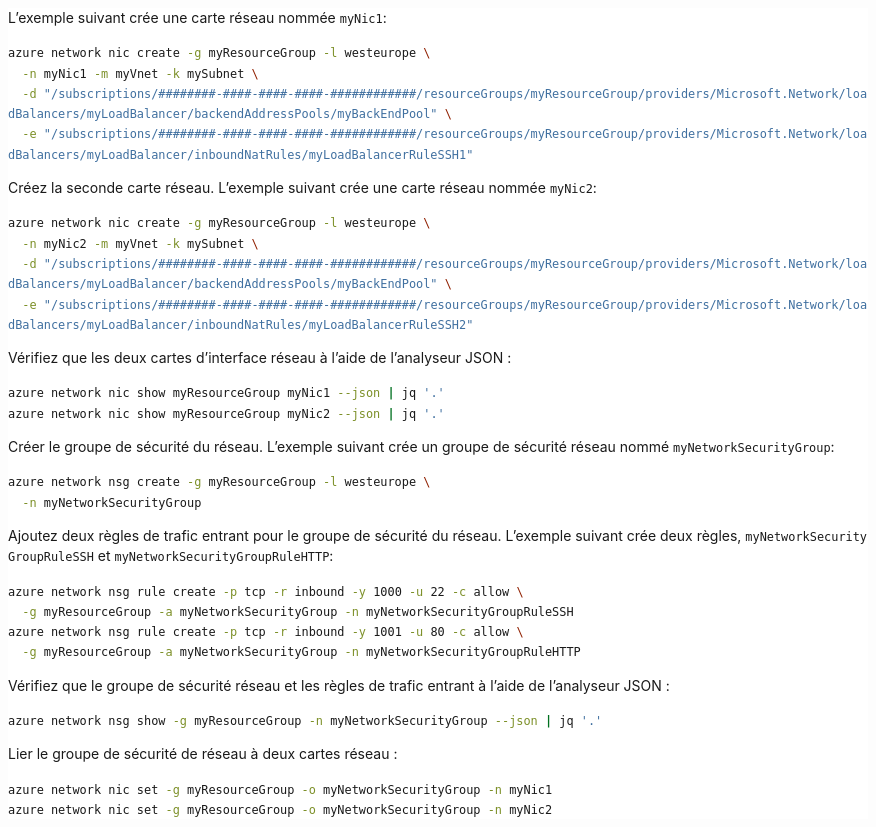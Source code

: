 L’exemple suivant crée une carte réseau nommée `myNic1`:

```bash
azure network nic create -g myResourceGroup -l westeurope \
  -n myNic1 -m myVnet -k mySubnet \
  -d "/subscriptions/########-####-####-####-############/resourceGroups/myResourceGroup/providers/Microsoft.Network/loadBalancers/myLoadBalancer/backendAddressPools/myBackEndPool" \
  -e "/subscriptions/########-####-####-####-############/resourceGroups/myResourceGroup/providers/Microsoft.Network/loadBalancers/myLoadBalancer/inboundNatRules/myLoadBalancerRuleSSH1"
```

Créez la seconde carte réseau. L’exemple suivant crée une carte réseau nommée `myNic2`:

```bash
azure network nic create -g myResourceGroup -l westeurope \
  -n myNic2 -m myVnet -k mySubnet \
  -d "/subscriptions/########-####-####-####-############/resourceGroups/myResourceGroup/providers/Microsoft.Network/loadBalancers/myLoadBalancer/backendAddressPools/myBackEndPool" \
  -e "/subscriptions/########-####-####-####-############/resourceGroups/myResourceGroup/providers/Microsoft.Network/loadBalancers/myLoadBalancer/inboundNatRules/myLoadBalancerRuleSSH2"
```

Vérifiez que les deux cartes d’interface réseau à l’aide de l’analyseur JSON :

```bash
azure network nic show myResourceGroup myNic1 --json | jq '.'
azure network nic show myResourceGroup myNic2 --json | jq '.'
```

Créer le groupe de sécurité du réseau. L’exemple suivant crée un groupe de sécurité réseau nommé `myNetworkSecurityGroup`:

```bash
azure network nsg create -g myResourceGroup -l westeurope \
  -n myNetworkSecurityGroup
```

Ajoutez deux règles de trafic entrant pour le groupe de sécurité du réseau. L’exemple suivant crée deux règles, `myNetworkSecurityGroupRuleSSH` et `myNetworkSecurityGroupRuleHTTP`:

```bash
azure network nsg rule create -p tcp -r inbound -y 1000 -u 22 -c allow \
  -g myResourceGroup -a myNetworkSecurityGroup -n myNetworkSecurityGroupRuleSSH
azure network nsg rule create -p tcp -r inbound -y 1001 -u 80 -c allow \
  -g myResourceGroup -a myNetworkSecurityGroup -n myNetworkSecurityGroupRuleHTTP
```

Vérifiez que le groupe de sécurité réseau et les règles de trafic entrant à l’aide de l’analyseur JSON :

```bash
azure network nsg show -g myResourceGroup -n myNetworkSecurityGroup --json | jq '.'
```

Lier le groupe de sécurité de réseau à deux cartes réseau :

```bash
azure network nic set -g myResourceGroup -o myNetworkSecurityGroup -n myNic1
azure network nic set -g myResourceGroup -o myNetworkSecurityGroup -n myNic2
```
